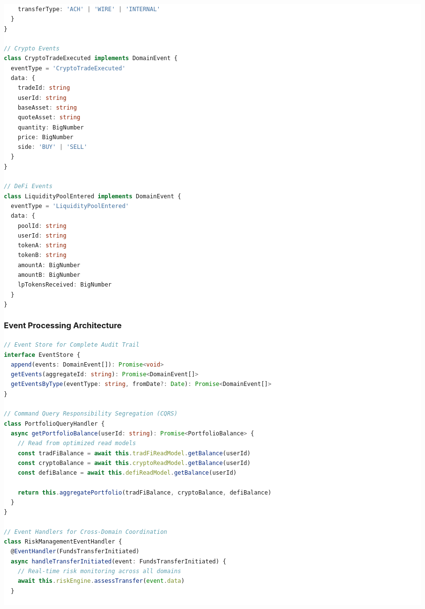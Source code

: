 ```typescript
    transferType: 'ACH' | 'WIRE' | 'INTERNAL'
  }
}

// Crypto Events  
class CryptoTradeExecuted implements DomainEvent {
  eventType = 'CryptoTradeExecuted'
  data: {
    tradeId: string
    userId: string
    baseAsset: string
    quoteAsset: string
    quantity: BigNumber
    price: BigNumber
    side: 'BUY' | 'SELL'
  }
}

// DeFi Events
class LiquidityPoolEntered implements DomainEvent {
  eventType = 'LiquidityPoolEntered'
  data: {
    poolId: string
    userId: string
    tokenA: string
    tokenB: string
    amountA: BigNumber
    amountB: BigNumber
    lpTokensReceived: BigNumber
  }
}
```

### **Event Processing Architecture**

```typescript
// Event Store for Complete Audit Trail
interface EventStore {
  append(events: DomainEvent[]): Promise<void>
  getEvents(aggregateId: string): Promise<DomainEvent[]>
  getEventsByType(eventType: string, fromDate?: Date): Promise<DomainEvent[]>
}

// Command Query Responsibility Segregation (CQRS)
class PortfolioQueryHandler {
  async getPortfolioBalance(userId: string): Promise<PortfolioBalance> {
    // Read from optimized read models
    const tradFiBalance = await this.tradFiReadModel.getBalance(userId)
    const cryptoBalance = await this.cryptoReadModel.getBalance(userId)  
    const defiBalance = await this.defiReadModel.getBalance(userId)
    
    return this.aggregatePortfolio(tradFiBalance, cryptoBalance, defiBalance)
  }
}

// Event Handlers for Cross-Domain Coordination
class RiskManagementEventHandler {
  @EventHandler(FundsTransferInitiated)
  async handleTransferInitiated(event: FundsTransferInitiated) {
    // Real-time risk monitoring across all domains
    await this.riskEngine.assessTransfer(event.data)
  }
  
```